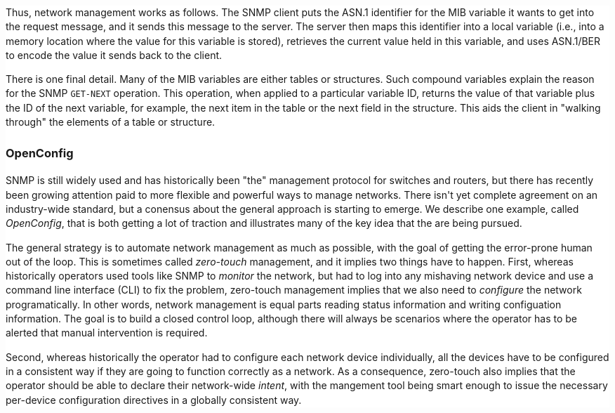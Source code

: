 Thus, network management works as follows. The SNMP client puts the
ASN.1 identifier for the MIB variable it wants to get into the request
message, and it sends this message to the server. The server then maps
this identifier into a local variable (i.e., into a memory location
where the value for this variable is stored), retrieves the current
value held in this variable, and uses ASN.1/BER to encode the value it
sends back to the client.

There is one final detail. Many of the MIB variables are either tables
or structures. Such compound variables explain the reason for the SNMP
`GET-NEXT` operation. This operation, when applied to a particular
variable ID, returns the value of that variable plus the ID of the
next variable, for example, the next item in the table or the next
field in the structure. This aids the client in "walking through" the
elements of a table or structure.

### OpenConfig

SNMP is still widely used and has historically been "the" management
protocol for switches and routers, but there has recently been growing
attention paid to more flexible and powerful ways to manage networks.
There isn't yet complete agreement on an industry-wide standard, but a
conensus about the general approach is starting to emerge. We describe
one example, called *OpenConfig*, that is both getting a lot of
traction and illustrates many of the key idea that the are being pursued.

The general strategy is to automate network management as much as
possible, with the goal of getting the error-prone human out of the
loop. This is sometimes called *zero-touch* management, and it
implies two things have to happen. First, whereas historically
operators used tools like SNMP to *monitor* the network, but had
to log into any mishaving network device and use a command line
interface (CLI) to fix the problem, zero-touch management implies that
we also need to *configure* the network programatically. In other
words, network management is equal parts reading status information
and writing configuation information. The goal is to build a closed
control loop, although there will always be scenarios where the
operator has to be alerted that manual intervention is required.

Second, whereas historically the operator had to configure each
network device individually, all the devices have to be configured in
a consistent way if they are going to function correctly as a network.
As a consequence, zero-touch also implies that the operator should be
able to declare their network-wide *intent*, with the mangement tool
being smart enough to issue the necessary per-device configuration
directives in a globally consistent way.

<figure class="line">
	<a id="mgmt"></a>